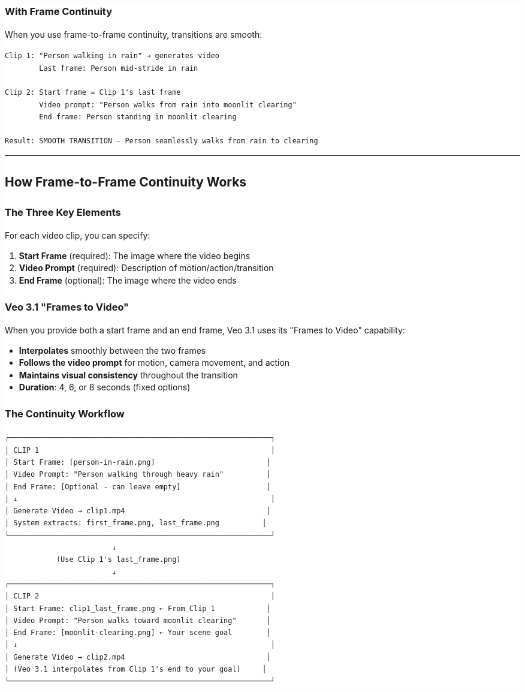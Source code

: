 ### With Frame Continuity

When you use frame-to-frame continuity, transitions are smooth:

```
Clip 1: "Person walking in rain" → generates video
        Last frame: Person mid-stride in rain

Clip 2: Start frame = Clip 1's last frame
        Video prompt: "Person walks from rain into moonlit clearing"
        End frame: Person standing in moonlit clearing

Result: SMOOTH TRANSITION - Person seamlessly walks from rain to clearing
```

---

## How Frame-to-Frame Continuity Works

### The Three Key Elements

For each video clip, you can specify:

1. **Start Frame** (required): The image where the video begins
2. **Video Prompt** (required): Description of motion/action/transition
3. **End Frame** (optional): The image where the video ends

### Veo 3.1 "Frames to Video"

When you provide both a start frame and an end frame, Veo 3.1 uses its "Frames to Video" capability:

- **Interpolates** smoothly between the two frames
- **Follows the video prompt** for motion, camera movement, and action
- **Maintains visual consistency** throughout the transition
- **Duration**: 4, 6, or 8 seconds (fixed options)

### The Continuity Workflow

```
┌─────────────────────────────────────────────────────────────┐
│ CLIP 1                                                      │
│ Start Frame: [person-in-rain.png]                          │
│ Video Prompt: "Person walking through heavy rain"          │
│ End Frame: [Optional - can leave empty]                    │
│ ↓                                                           │
│ Generate Video → clip1.mp4                                 │
│ System extracts: first_frame.png, last_frame.png          │
└─────────────────────────────────────────────────────────────┘
                         ↓
            (Use Clip 1's last_frame.png)
                         ↓
┌─────────────────────────────────────────────────────────────┐
│ CLIP 2                                                      │
│ Start Frame: clip1_last_frame.png ← From Clip 1            │
│ Video Prompt: "Person walks toward moonlit clearing"       │
│ End Frame: [moonlit-clearing.png] ← Your scene goal        │
│ ↓                                                           │
│ Generate Video → clip2.mp4                                 │
│ (Veo 3.1 interpolates from Clip 1's end to your goal)     │
└─────────────────────────────────────────────────────────────┘
```
